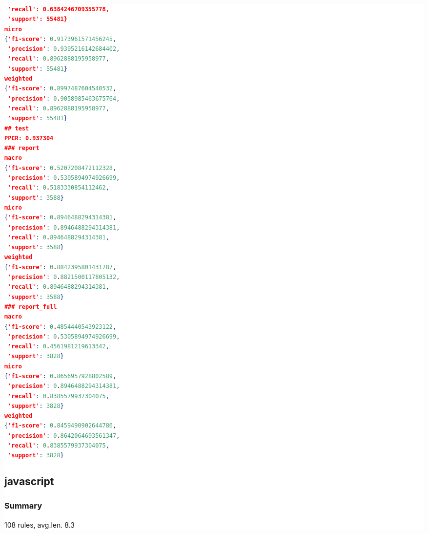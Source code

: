 ```json
 'recall': 0.6384246709355778,
 'support': 55481}
micro
{'f1-score': 0.9173961571456245,
 'precision': 0.9395216142684402,
 'recall': 0.8962888195958977,
 'support': 55481}
weighted
{'f1-score': 0.8997487604540532,
 'precision': 0.9058985463675764,
 'recall': 0.8962888195958977,
 'support': 55481}
## test
PPCR: 0.937304
### report
macro
{'f1-score': 0.5207208472112328,
 'precision': 0.5305894974926699,
 'recall': 0.5183330854112462,
 'support': 3588}
micro
{'f1-score': 0.8946488294314381,
 'precision': 0.8946488294314381,
 'recall': 0.8946488294314381,
 'support': 3588}
weighted
{'f1-score': 0.8842395801431787,
 'precision': 0.8821500117805132,
 'recall': 0.8946488294314381,
 'support': 3588}
### report_full
macro
{'f1-score': 0.4854440543923122,
 'precision': 0.5305894974926699,
 'recall': 0.4561981219613342,
 'support': 3828}
micro
{'f1-score': 0.8656957928802589,
 'precision': 0.8946488294314381,
 'recall': 0.8385579937304075,
 'support': 3828}
weighted
{'f1-score': 0.8459490902644786,
 'precision': 0.8642064693561347,
 'recall': 0.8385579937304075,
 'support': 3828}
```

## javascript
### Summary
108 rules, avg.len. 8.3

